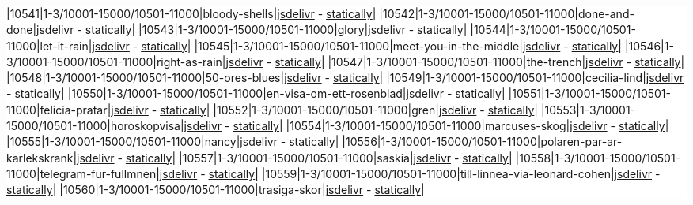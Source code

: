 |10541|1-3/10001-15000/10501-11000|bloody-shells|[jsdelivr](https://cdn.jsdelivr.net/gh/dbchord/webp-old-c-1280x720_1-3/10001-15000/10501-11000/bloody-shells.webp) - [statically](https://cdn.statically.io/gh/dbchord/webp-old-c-1280x720_1-3/img/10001-15000/10501-11000/bloody-shells.webp)|
|10542|1-3/10001-15000/10501-11000|done-and-done|[jsdelivr](https://cdn.jsdelivr.net/gh/dbchord/webp-old-c-1280x720_1-3/10001-15000/10501-11000/done-and-done.webp) - [statically](https://cdn.statically.io/gh/dbchord/webp-old-c-1280x720_1-3/img/10001-15000/10501-11000/done-and-done.webp)|
|10543|1-3/10001-15000/10501-11000|glory|[jsdelivr](https://cdn.jsdelivr.net/gh/dbchord/webp-old-c-1280x720_1-3/10001-15000/10501-11000/glory.webp) - [statically](https://cdn.statically.io/gh/dbchord/webp-old-c-1280x720_1-3/img/10001-15000/10501-11000/glory.webp)|
|10544|1-3/10001-15000/10501-11000|let-it-rain|[jsdelivr](https://cdn.jsdelivr.net/gh/dbchord/webp-old-c-1280x720_1-3/10001-15000/10501-11000/let-it-rain.webp) - [statically](https://cdn.statically.io/gh/dbchord/webp-old-c-1280x720_1-3/img/10001-15000/10501-11000/let-it-rain.webp)|
|10545|1-3/10001-15000/10501-11000|meet-you-in-the-middle|[jsdelivr](https://cdn.jsdelivr.net/gh/dbchord/webp-old-c-1280x720_1-3/10001-15000/10501-11000/meet-you-in-the-middle.webp) - [statically](https://cdn.statically.io/gh/dbchord/webp-old-c-1280x720_1-3/img/10001-15000/10501-11000/meet-you-in-the-middle.webp)|
|10546|1-3/10001-15000/10501-11000|right-as-rain|[jsdelivr](https://cdn.jsdelivr.net/gh/dbchord/webp-old-c-1280x720_1-3/10001-15000/10501-11000/right-as-rain.webp) - [statically](https://cdn.statically.io/gh/dbchord/webp-old-c-1280x720_1-3/img/10001-15000/10501-11000/right-as-rain.webp)|
|10547|1-3/10001-15000/10501-11000|the-trench|[jsdelivr](https://cdn.jsdelivr.net/gh/dbchord/webp-old-c-1280x720_1-3/10001-15000/10501-11000/the-trench.webp) - [statically](https://cdn.statically.io/gh/dbchord/webp-old-c-1280x720_1-3/img/10001-15000/10501-11000/the-trench.webp)|
|10548|1-3/10001-15000/10501-11000|50-ores-blues|[jsdelivr](https://cdn.jsdelivr.net/gh/dbchord/webp-old-c-1280x720_1-3/10001-15000/10501-11000/50-ores-blues.webp) - [statically](https://cdn.statically.io/gh/dbchord/webp-old-c-1280x720_1-3/img/10001-15000/10501-11000/50-ores-blues.webp)|
|10549|1-3/10001-15000/10501-11000|cecilia-lind|[jsdelivr](https://cdn.jsdelivr.net/gh/dbchord/webp-old-c-1280x720_1-3/10001-15000/10501-11000/cecilia-lind.webp) - [statically](https://cdn.statically.io/gh/dbchord/webp-old-c-1280x720_1-3/img/10001-15000/10501-11000/cecilia-lind.webp)|
|10550|1-3/10001-15000/10501-11000|en-visa-om-ett-rosenblad|[jsdelivr](https://cdn.jsdelivr.net/gh/dbchord/webp-old-c-1280x720_1-3/10001-15000/10501-11000/en-visa-om-ett-rosenblad.webp) - [statically](https://cdn.statically.io/gh/dbchord/webp-old-c-1280x720_1-3/img/10001-15000/10501-11000/en-visa-om-ett-rosenblad.webp)|
|10551|1-3/10001-15000/10501-11000|felicia-pratar|[jsdelivr](https://cdn.jsdelivr.net/gh/dbchord/webp-old-c-1280x720_1-3/10001-15000/10501-11000/felicia-pratar.webp) - [statically](https://cdn.statically.io/gh/dbchord/webp-old-c-1280x720_1-3/img/10001-15000/10501-11000/felicia-pratar.webp)|
|10552|1-3/10001-15000/10501-11000|gren|[jsdelivr](https://cdn.jsdelivr.net/gh/dbchord/webp-old-c-1280x720_1-3/10001-15000/10501-11000/gren.webp) - [statically](https://cdn.statically.io/gh/dbchord/webp-old-c-1280x720_1-3/img/10001-15000/10501-11000/gren.webp)|
|10553|1-3/10001-15000/10501-11000|horoskopvisa|[jsdelivr](https://cdn.jsdelivr.net/gh/dbchord/webp-old-c-1280x720_1-3/10001-15000/10501-11000/horoskopvisa.webp) - [statically](https://cdn.statically.io/gh/dbchord/webp-old-c-1280x720_1-3/img/10001-15000/10501-11000/horoskopvisa.webp)|
|10554|1-3/10001-15000/10501-11000|marcuses-skog|[jsdelivr](https://cdn.jsdelivr.net/gh/dbchord/webp-old-c-1280x720_1-3/10001-15000/10501-11000/marcuses-skog.webp) - [statically](https://cdn.statically.io/gh/dbchord/webp-old-c-1280x720_1-3/img/10001-15000/10501-11000/marcuses-skog.webp)|
|10555|1-3/10001-15000/10501-11000|nancy|[jsdelivr](https://cdn.jsdelivr.net/gh/dbchord/webp-old-c-1280x720_1-3/10001-15000/10501-11000/nancy.webp) - [statically](https://cdn.statically.io/gh/dbchord/webp-old-c-1280x720_1-3/img/10001-15000/10501-11000/nancy.webp)|
|10556|1-3/10001-15000/10501-11000|polaren-par-ar-karlekskrank|[jsdelivr](https://cdn.jsdelivr.net/gh/dbchord/webp-old-c-1280x720_1-3/10001-15000/10501-11000/polaren-par-ar-karlekskrank.webp) - [statically](https://cdn.statically.io/gh/dbchord/webp-old-c-1280x720_1-3/img/10001-15000/10501-11000/polaren-par-ar-karlekskrank.webp)|
|10557|1-3/10001-15000/10501-11000|saskia|[jsdelivr](https://cdn.jsdelivr.net/gh/dbchord/webp-old-c-1280x720_1-3/10001-15000/10501-11000/saskia.webp) - [statically](https://cdn.statically.io/gh/dbchord/webp-old-c-1280x720_1-3/img/10001-15000/10501-11000/saskia.webp)|
|10558|1-3/10001-15000/10501-11000|telegram-fur-fullmnen|[jsdelivr](https://cdn.jsdelivr.net/gh/dbchord/webp-old-c-1280x720_1-3/10001-15000/10501-11000/telegram-fur-fullmnen.webp) - [statically](https://cdn.statically.io/gh/dbchord/webp-old-c-1280x720_1-3/img/10001-15000/10501-11000/telegram-fur-fullmnen.webp)|
|10559|1-3/10001-15000/10501-11000|till-linnea-via-leonard-cohen|[jsdelivr](https://cdn.jsdelivr.net/gh/dbchord/webp-old-c-1280x720_1-3/10001-15000/10501-11000/till-linnea-via-leonard-cohen.webp) - [statically](https://cdn.statically.io/gh/dbchord/webp-old-c-1280x720_1-3/img/10001-15000/10501-11000/till-linnea-via-leonard-cohen.webp)|
|10560|1-3/10001-15000/10501-11000|trasiga-skor|[jsdelivr](https://cdn.jsdelivr.net/gh/dbchord/webp-old-c-1280x720_1-3/10001-15000/10501-11000/trasiga-skor.webp) - [statically](https://cdn.statically.io/gh/dbchord/webp-old-c-1280x720_1-3/img/10001-15000/10501-11000/trasiga-skor.webp)|